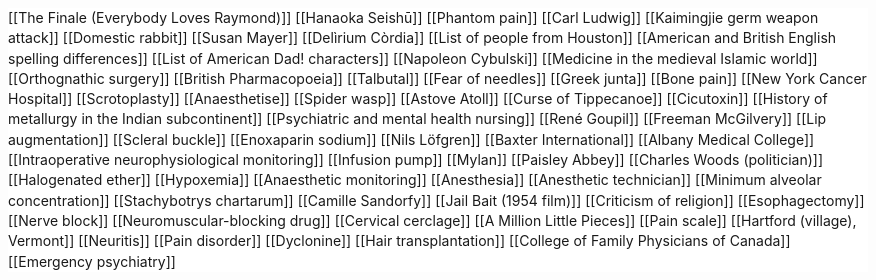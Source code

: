 [[The Finale (Everybody Loves Raymond)]]
[[Hanaoka Seishū]]
[[Phantom pain]]
[[Carl Ludwig]]
[[Kaimingjie germ weapon attack]]
[[Domestic rabbit]]
[[Susan Mayer]]
[[Delìrium Còrdia]]
[[List of people from Houston]]
[[American and British English spelling differences]]
[[List of American Dad! characters]]
[[Napoleon Cybulski]]
[[Medicine in the medieval Islamic world]]
[[Orthognathic surgery]]
[[British Pharmacopoeia]]
[[Talbutal]]
[[Fear of needles]]
[[Greek junta]]
[[Bone pain]]
[[New York Cancer Hospital]]
[[Scrotoplasty]]
[[Anaesthetise]]
[[Spider wasp]]
[[Astove Atoll]]
[[Curse of Tippecanoe]]
[[Cicutoxin]]
[[History of metallurgy in the Indian subcontinent]]
[[Psychiatric and mental health nursing]]
[[René Goupil]]
[[Freeman McGilvery]]
[[Lip augmentation]]
[[Scleral buckle]]
[[Enoxaparin sodium]]
[[Nils Löfgren]]
[[Baxter International]]
[[Albany Medical College]]
[[Intraoperative neurophysiological monitoring]]
[[Infusion pump]]
[[Mylan]]
[[Paisley Abbey]]
[[Charles Woods (politician)]]
[[Halogenated ether]]
[[Hypoxemia]]
[[Anaesthetic monitoring]]
[[Anesthesia]]
[[Anesthetic technician]]
[[Minimum alveolar concentration]]
[[Stachybotrys chartarum]]
[[Camille Sandorfy]]
[[Jail Bait (1954 film)]]
[[Criticism of religion]]
[[Esophagectomy]]
[[Nerve block]]
[[Neuromuscular-blocking drug]]
[[Cervical cerclage]]
[[A Million Little Pieces]]
[[Pain scale]]
[[Hartford (village), Vermont]]
[[Neuritis]]
[[Pain disorder]]
[[Dyclonine]]
[[Hair transplantation]]
[[College of Family Physicians of Canada]]
[[Emergency psychiatry]]